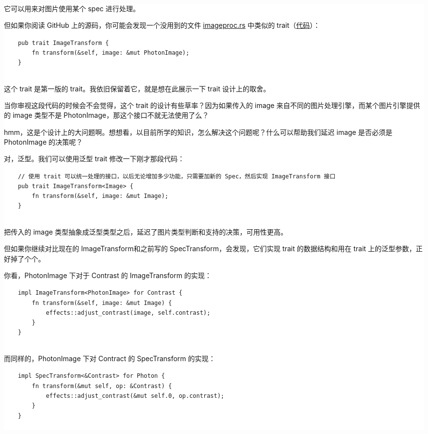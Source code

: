 它可以用来对图片使用某个 spec 进行处理。

但如果你阅读 GitHub 上的源码，你可能会发现一个没用到的文件 [imageproc.rs](http://imageproc.rs) 中类似的 trait（[代码](https://github.com/tyrchen/geektime-rust/blob/master/05_thumbor/src/imageproc.rs#L41)）：

```
    pub trait ImageTransform {
        fn transform(&self, image: &mut PhotonImage);
    }
    

```

这个 trait 是第一版的 trait。我依旧保留着它，就是想在此展示一下 trait 设计上的取舍。

当你审视这段代码的时候会不会觉得，这个 trait 的设计有些草率？因为如果传入的 image 来自不同的图片处理引擎，而某个图片引擎提供的 image 类型不是 PhotonImage，那这个接口不就无法使用了么？

hmm，这是个设计上的大问题啊。想想看，以目前所学的知识，怎么解决这个问题呢？什么可以帮助我们延迟 image 是否必须是 PhotonImage 的决策呢？

对，泛型。我们可以使用泛型 trait 修改一下刚才那段代码：

```
    // 使用 trait 可以统一处理的接口，以后无论增加多少功能，只需要加新的 Spec，然后实现 ImageTransform 接口
    pub trait ImageTransform<Image> {
        fn transform(&self, image: &mut Image);
    }
    

```

把传入的 image 类型抽象成泛型类型之后，延迟了图片类型判断和支持的决策，可用性更高。

但如果你继续对比现在的 ImageTransform和之前写的 SpecTransform，会发现，它们实现 trait 的数据结构和用在 trait 上的泛型参数，正好掉了个个。

你看，PhotonImage 下对于 Contrast 的 ImageTransform 的实现：

```
    impl ImageTransform<PhotonImage> for Contrast {
        fn transform(&self, image: &mut Image) {
            effects::adjust_contrast(image, self.contrast);
        }
    }
    

```

而同样的，PhotonImage 下对 Contract 的 SpecTransform 的实现：

```
    impl SpecTransform<&Contrast> for Photon {
        fn transform(&mut self, op: &Contrast) {
            effects::adjust_contrast(&mut self.0, op.contrast);
        }
    }
    

```
